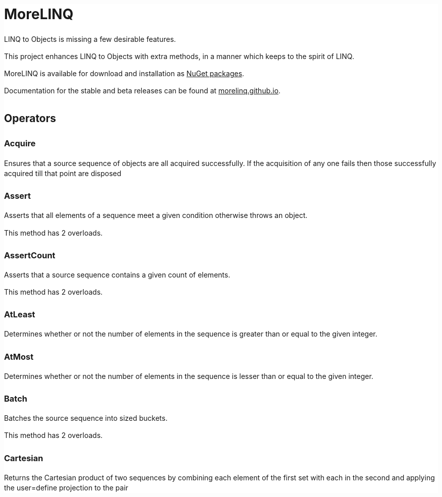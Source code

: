 # MoreLINQ

LINQ to Objects is missing a few desirable features.

This project enhances LINQ to Objects with extra methods, in a manner which
keeps to the spirit of LINQ.

MoreLINQ is available for download and installation as
[NuGet packages](https://www.nuget.org/packages/morelinq/).

Documentation for the stable and beta releases can be found at
[morelinq.github.io](http://morelinq.github.io/).


## Operators

### Acquire

Ensures that a source sequence of objects are all acquired successfully. If
the acquisition of any one fails then those successfully acquired till that
point are disposed

### Assert

Asserts that all elements of a sequence meet a given condition otherwise
throws an object.

This method has 2 overloads.

### AssertCount

Asserts that a source sequence contains a given count of elements.

This method has 2 overloads.

### AtLeast

Determines whether or not the number of elements in the sequence is greater 
than or equal to the given integer.

### AtMost

Determines whether or not the number of elements in the sequence is lesser 
than or equal to the given integer.

### Batch

Batches the source sequence into sized buckets.

This method has 2 overloads.

### Cartesian

Returns the Cartesian product of two sequences by combining each element of
the first set with each in the second and applying the user=define projection
to the pair
